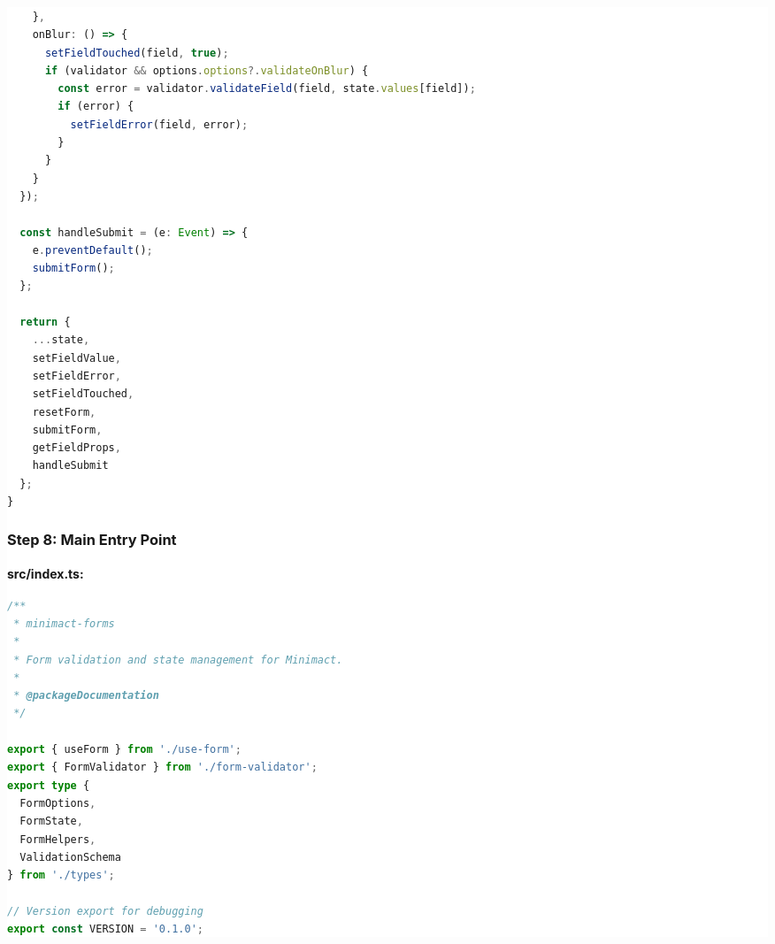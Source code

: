 ```typescript
    },
    onBlur: () => {
      setFieldTouched(field, true);
      if (validator && options.options?.validateOnBlur) {
        const error = validator.validateField(field, state.values[field]);
        if (error) {
          setFieldError(field, error);
        }
      }
    }
  });

  const handleSubmit = (e: Event) => {
    e.preventDefault();
    submitForm();
  };

  return {
    ...state,
    setFieldValue,
    setFieldError,
    setFieldTouched,
    resetForm,
    submitForm,
    getFieldProps,
    handleSubmit
  };
}
```

### Step 8: Main Entry Point

**src/index.ts:**
```typescript
/**
 * minimact-forms
 *
 * Form validation and state management for Minimact.
 *
 * @packageDocumentation
 */

export { useForm } from './use-form';
export { FormValidator } from './form-validator';
export type {
  FormOptions,
  FormState,
  FormHelpers,
  ValidationSchema
} from './types';

// Version export for debugging
export const VERSION = '0.1.0';
```
